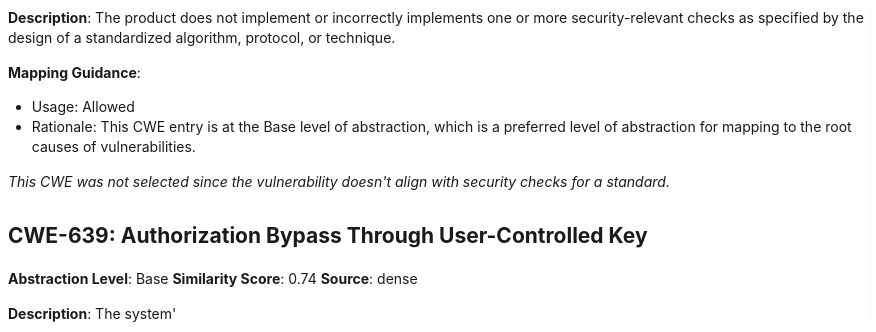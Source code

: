**Description**:
The product does not implement or incorrectly implements one or more security-relevant checks as specified by the design of a standardized algorithm, protocol, or technique.

**Mapping Guidance**:
- Usage: Allowed
- Rationale: This CWE entry is at the Base level of abstraction, which is a preferred level of abstraction for mapping to the root causes of vulnerabilities.

*This CWE was not selected since the vulnerability doesn't align with security checks for a standard.*

## CWE-639: Authorization Bypass Through User-Controlled Key
**Abstraction Level**: Base
**Similarity Score**: 0.74
**Source**: dense

**Description**:
The system'